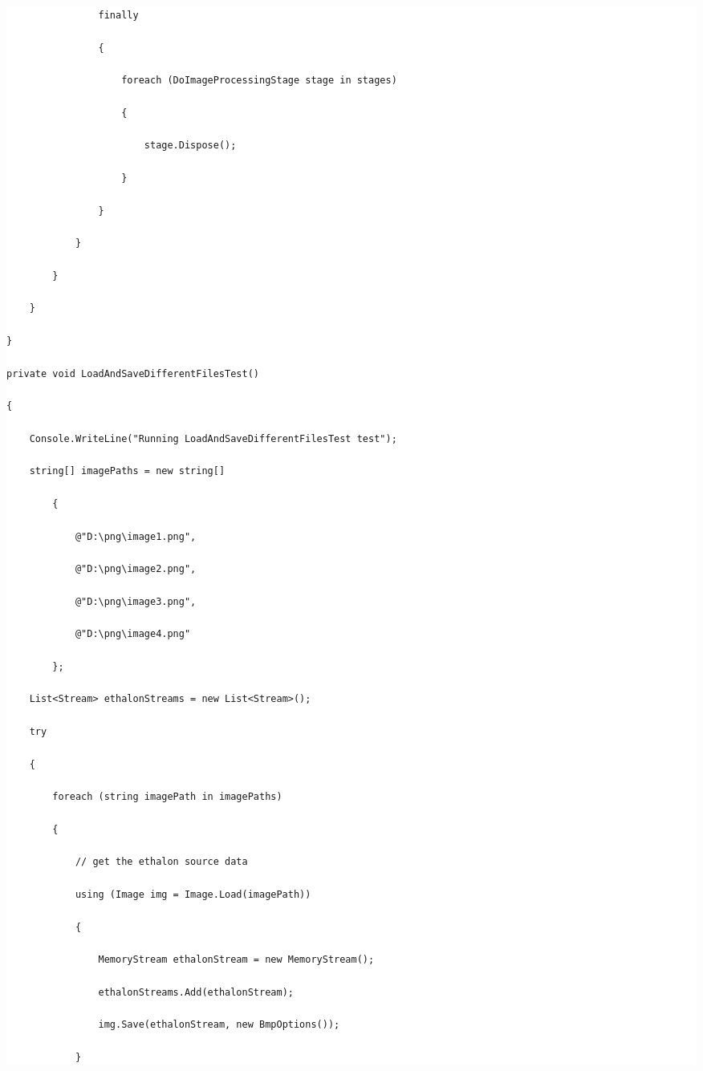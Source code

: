                     finally

                    {

                        foreach (DoImageProcessingStage stage in stages)

                        {

                            stage.Dispose();

                        }

                    }

                }

            }

        }

    }

    private void LoadAndSaveDifferentFilesTest()

    {

        Console.WriteLine("Running LoadAndSaveDifferentFilesTest test");

        string[] imagePaths = new string[]

            {

                @"D:\png\image1.png",

                @"D:\png\image2.png",

                @"D:\png\image3.png",

                @"D:\png\image4.png"

            };

        List<Stream> ethalonStreams = new List<Stream>();

        try

        {

            foreach (string imagePath in imagePaths)

            {

                // get the ethalon source data

                using (Image img = Image.Load(imagePath))

                {

                    MemoryStream ethalonStream = new MemoryStream();

                    ethalonStreams.Add(ethalonStream);

                    img.Save(ethalonStream, new BmpOptions());

                }
